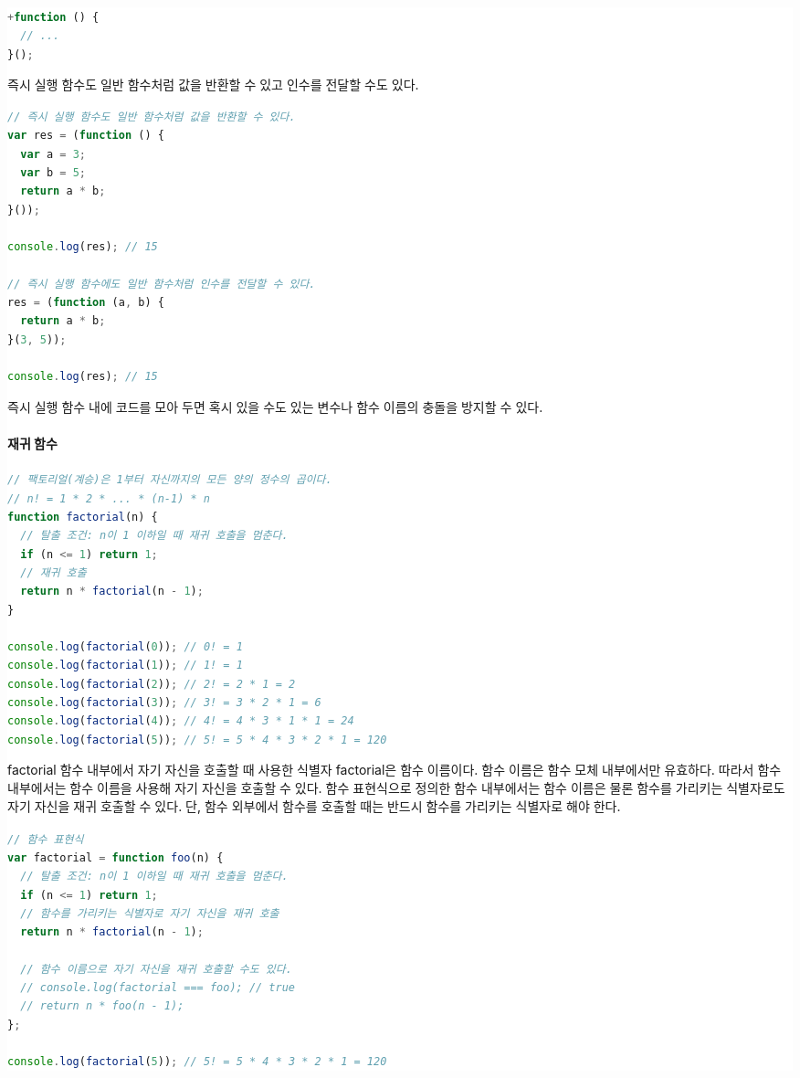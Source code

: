 ```javascript
+function () {
  // ...
}();
```

즉시 실행 함수도 일반 함수처럼 값을 반환할 수 있고 인수를 전달할 수도 있다.
```javascript
// 즉시 실행 함수도 일반 함수처럼 값을 반환할 수 있다.
var res = (function () {
  var a = 3;
  var b = 5;
  return a * b;
}());

console.log(res); // 15

// 즉시 실행 함수에도 일반 함수처럼 인수를 전달할 수 있다.
res = (function (a, b) {
  return a * b;
}(3, 5));

console.log(res); // 15
```

즉시 실행 함수 내에 코드를 모아 두면 혹시 있을 수도 있는 변수나 함수 이름의 충돌을 방지할 수 있다.

#### 재귀 함수
```javascript
// 팩토리얼(계승)은 1부터 자신까지의 모든 양의 정수의 곱이다.
// n! = 1 * 2 * ... * (n-1) * n
function factorial(n) {
  // 탈출 조건: n이 1 이하일 때 재귀 호출을 멈춘다.
  if (n <= 1) return 1;
  // 재귀 호출
  return n * factorial(n - 1);
}

console.log(factorial(0)); // 0! = 1
console.log(factorial(1)); // 1! = 1
console.log(factorial(2)); // 2! = 2 * 1 = 2
console.log(factorial(3)); // 3! = 3 * 2 * 1 = 6
console.log(factorial(4)); // 4! = 4 * 3 * 1 * 1 = 24
console.log(factorial(5)); // 5! = 5 * 4 * 3 * 2 * 1 = 120
```

factorial 함수 내부에서 자기 자신을 호출할 때 사용한 식별자 factorial은 함수 이름이다. 함수 이름은 함수 모체 내부에서만 유효하다. 따라서 함수 내부에서는 함수 이름을 사용해 자기 자신을 호출할 수 있다. 함수 표현식으로 정의한 함수 내부에서는 함수 이름은 물론 함수를 가리키는 식별자로도 자기 자신을 재귀 호출할 수 있다. 단, 함수 외부에서 함수를 호출할 때는 반드시 함수를 가리키는 식별자로 해야 한다.

```javascript
// 함수 표현식
var factorial = function foo(n) {
  // 탈출 조건: n이 1 이하일 때 재귀 호출을 멈춘다.
  if (n <= 1) return 1;
  // 함수를 가리키는 식별자로 자기 자신을 재귀 호출
  return n * factorial(n - 1);

  // 함수 이름으로 자기 자신을 재귀 호출할 수도 있다.
  // console.log(factorial === foo); // true
  // return n * foo(n - 1);
};

console.log(factorial(5)); // 5! = 5 * 4 * 3 * 2 * 1 = 120
```
